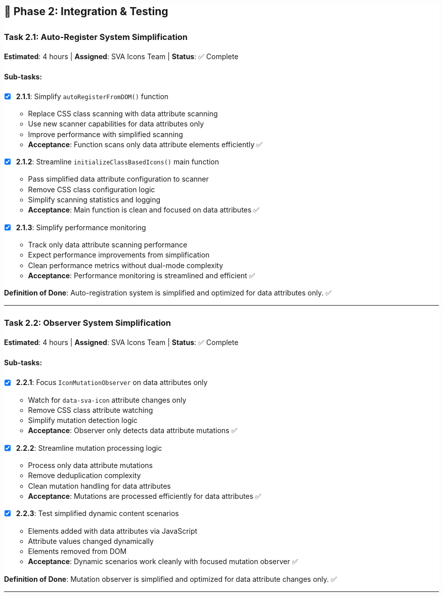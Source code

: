 ## 🔄 Phase 2: Integration & Testing

### **Task 2.1: Auto-Register System Simplification**
**Estimated**: 4 hours | **Assigned**: SVA Icons Team | **Status**: ✅ Complete

#### Sub-tasks:
- [x] **2.1.1**: Simplify `autoRegisterFromDOM()` function
  - Replace CSS class scanning with data attribute scanning
  - Use new scanner capabilities for data attributes only
  - Improve performance with simplified scanning
  - **Acceptance**: Function scans only data attribute elements efficiently ✅

- [x] **2.1.2**: Streamline `initializeClassBasedIcons()` main function
  - Pass simplified data attribute configuration to scanner
  - Remove CSS class configuration logic
  - Simplify scanning statistics and logging
  - **Acceptance**: Main function is clean and focused on data attributes ✅

- [x] **2.1.3**: Simplify performance monitoring
  - Track only data attribute scanning performance
  - Expect performance improvements from simplification
  - Clean performance metrics without dual-mode complexity
  - **Acceptance**: Performance monitoring is streamlined and efficient ✅

**Definition of Done**: Auto-registration system is simplified and optimized for data attributes only. ✅

---

### **Task 2.2: Observer System Simplification**
**Estimated**: 4 hours | **Assigned**: SVA Icons Team | **Status**: ✅ Complete

#### Sub-tasks:
- [x] **2.2.1**: Focus `IconMutationObserver` on data attributes only
  - Watch for `data-sva-icon` attribute changes only
  - Remove CSS class attribute watching
  - Simplify mutation detection logic
  - **Acceptance**: Observer only detects data attribute mutations ✅

- [x] **2.2.2**: Streamline mutation processing logic
  - Process only data attribute mutations
  - Remove deduplication complexity
  - Clean mutation handling for data attributes
  - **Acceptance**: Mutations are processed efficiently for data attributes ✅

- [x] **2.2.3**: Test simplified dynamic content scenarios
  - Elements added with data attributes via JavaScript
  - Attribute values changed dynamically
  - Elements removed from DOM
  - **Acceptance**: Dynamic scenarios work cleanly with focused mutation observer ✅

**Definition of Done**: Mutation observer is simplified and optimized for data attribute changes only. ✅

---